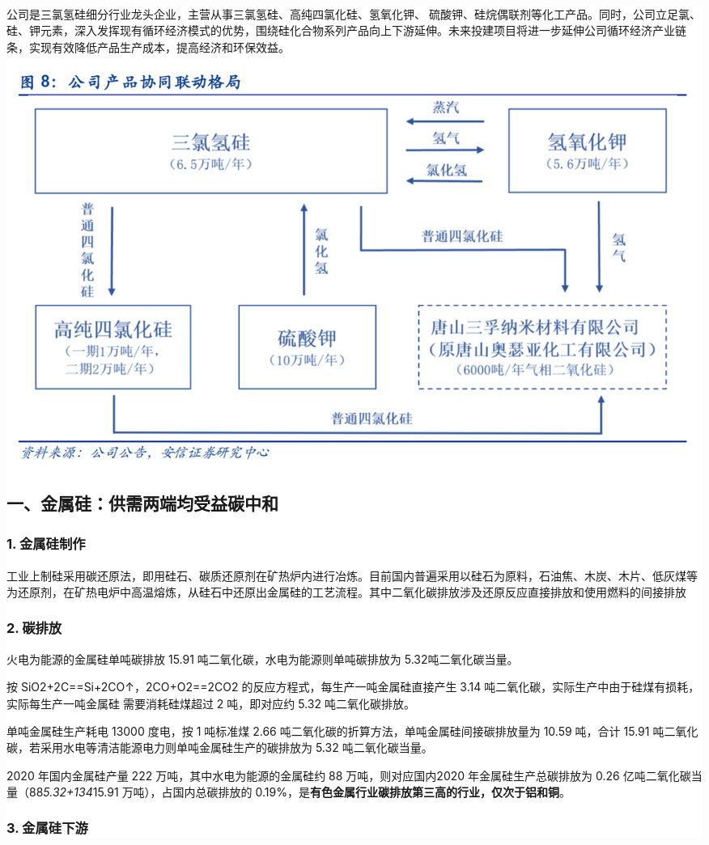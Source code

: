公司是三氯氢硅细分行业龙头企业，主营从事三氯氢硅、高纯四氯化硅、氢氧化钾、 硫酸钾、硅烷偶联剂等化工产品。同时，公司立足氯、硅、钾元素，深入发挥现有循环经济模式的优势，围绕硅化合物系列产品向上下游延伸。未来投建项目将进一步延伸公司循环经济产业链条，实现有效降低产品生产成本，提高经济和环保效益。  

![image-20210919203631819](硅(20210919).assets/image-20210919203631819.png)



## 一、金属硅：供需两端均受益碳中和  

### 1. 金属硅制作

工业上制硅采用碳还原法，即用硅石、碳质还原剂在矿热炉内进行冶炼。目前国内普遍采用以硅石为原料，石油焦、木炭、木片、低灰煤等为还原剂，在矿热电炉中高温熔炼，从硅石中还原出金属硅的工艺流程。其中二氧化碳排放涉及还原反应直接排放和使用燃料的间接排放  

### 2. 碳排放

火电为能源的金属硅单吨碳排放 15.91 吨二氧化碳，水电为能源则单吨碳排放为 5.32吨二氧化碳当量。

按 SiO2+2C==Si+2CO↑，2CO+O2==2CO2 的反应方程式，每生产一吨金属硅直接产生 3.14 吨二氧化碳，实际生产中由于硅煤有损耗，实际每生产一吨金属硅
需要消耗硅煤超过 2 吨，即对应约 5.32 吨二氧化碳排放。

单吨金属硅生产耗电 13000 度电，按 1 吨标准煤 2.66 吨二氧化碳的折算方法，单吨金属硅间接碳排放量为 10.59 吨，合计 15.91 吨二氧化碳，若采用水电等清洁能源电力则单吨金属硅生产的碳排放为 5.32 吨二氧化碳当量。  



2020 年国内金属硅产量 222 万吨，其中水电为能源的金属硅约 88 万吨，则对应国内2020 年金属硅生产总碳排放为 0.26 亿吨二氧化碳当量（88*5.32+134*15.91 万吨），占国内总碳排放的 0.19%，是**有色金属行业碳排放第三高的行业，仅次于铝和铜**。  

### 3. 金属硅下游  
